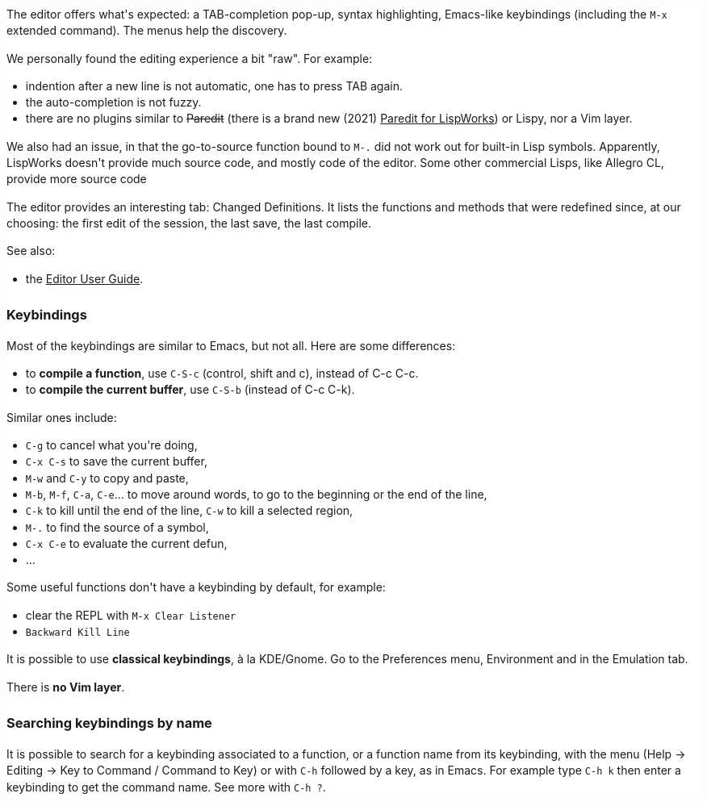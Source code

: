 The editor offers what's expected: a TAB-completion pop-up, syntax
highlighting, Emacs-like keybindings (including the `M-x` extended
command). The menus help the discovery.

We personally found the editing experience a bit "raw". For example:

- indention after a new line is not automatic, one has to press TAB again.
- the auto-completion is not fuzzy.
- there are no plugins similar to ~~Paredit~~ (there is a brand new (2021) [Paredit for LispWorks](https://github.com/g000001/lw-paredit)) or Lispy, nor a Vim layer.

We also had an issue, in that the go-to-source function bound to `M-.`
did not work out for built-in Lisp symbols. Apparently, LispWorks
doesn't provide much source code, and mostly code of the editor. Some
other commercial Lisps, like Allegro CL, provide more source code

The editor provides an interesting tab: Changed Definitions. It lists the functions and methods that were redefined since, at our choosing: the first edit of the session, the last save, the last compile.

See also:

- the [Editor User Guide](http://www.lispworks.com/documentation/lw71/EDUG-U/html/eduser-u.htm).


### Keybindings

Most of the keybindings are similar to Emacs, but not all. Here are some differences:

- to **compile a function**, use `C-S-c` (control, shift and c), instead of C-c C-c.
- to **compile the current buffer**, use `C-S-b` (instead of C-c C-k).

Similar ones include:

- `C-g` to cancel what you're doing,
- `C-x C-s` to save the current buffer,
- `M-w` and `C-y` to copy and paste,
- `M-b`, `M-f`, `C-a`, `C-e`… to move around words, to go to the beginning or the end of the line,
- `C-k` to kill until the end of the line, `C-w` to kill a selected region,
- `M-.` to find the source of a symbol,
- `C-x C-e` to evaluate the current defun,
- …

Some useful functions don't have a keybinding by default, for example:



- clear the REPL with `M-x Clear Listener`
- `Backward Kill Line`

It is possible to use **classical keybindings**, à la KDE/Gnome. Go to the
Preferences menu, Environment and in the Emulation tab.

There is **no Vim layer**.

### Searching keybindings by name

It is possible to search for a keybinding associated to a function, or
a function name from its keybinding, with the menu (Help -> Editing ->
Key to Command / Command to Key) or with `C-h` followed by a key,
as in Emacs. For example type `C-h k` then enter a keybinding to
get the command name. See more with `C-h ?`.
